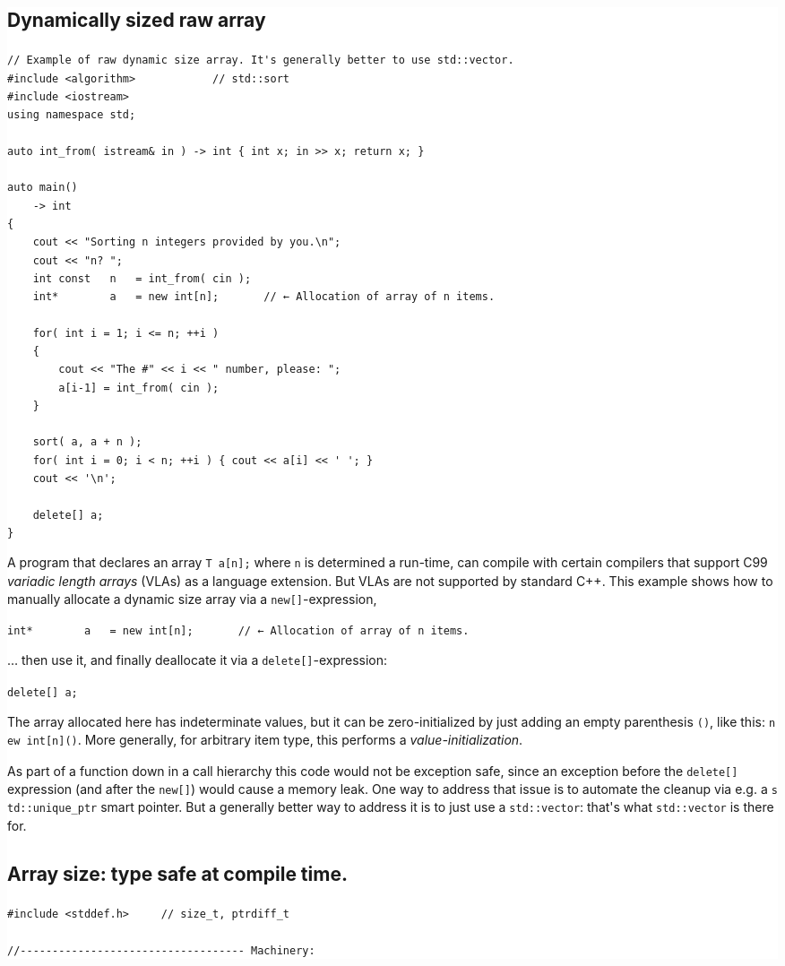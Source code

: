 ## Dynamically sized raw array
    // Example of raw dynamic size array. It's generally better to use std::vector.
    #include <algorithm>            // std::sort
    #include <iostream>
    using namespace std;

    auto int_from( istream& in ) -> int { int x; in >> x; return x; }

    auto main()
        -> int
    {
        cout << "Sorting n integers provided by you.\n";
        cout << "n? ";
        int const   n   = int_from( cin );
        int*        a   = new int[n];       // ← Allocation of array of n items.
        
        for( int i = 1; i <= n; ++i )
        {
            cout << "The #" << i << " number, please: ";
            a[i-1] = int_from( cin );
        }

        sort( a, a + n );
        for( int i = 0; i < n; ++i ) { cout << a[i] << ' '; }
        cout << '\n';
        
        delete[] a;
    }

A program that declares an array `T a[n];` where `n` is determined a run-time, can compile with certain compilers that support C99 *variadic length arrays* (VLAs) as a language extension. But VLAs are not supported by standard C++. This example shows how to manually allocate a dynamic size array via a `new[]`-expression,

    int*        a   = new int[n];       // ← Allocation of array of n items.

&hellip; then use it, and finally deallocate it via a `delete[]`-expression:

    delete[] a;

The array allocated here has indeterminate values, but it can be zero-initialized by just adding an empty parenthesis `()`, like this: `new int[n]()`. More generally, for arbitrary item type, this performs a *value-initialization*.

As part of a function down in a call hierarchy this code would not be exception safe, since an exception before the `delete[]` expression (and after the `new[]`) would cause a memory leak. One way to address that issue is to automate the cleanup via e.g. a `std::unique_ptr` smart pointer. But a generally better way to address it is to just use a `std::vector`: that's what `std::vector` is there for.


## Array size: type safe at compile time.
    #include <stddef.h>     // size_t, ptrdiff_t
    
    //----------------------------------- Machinery:
    

  [1]: http://en.cppreference.com/w/cpp/iterator/size